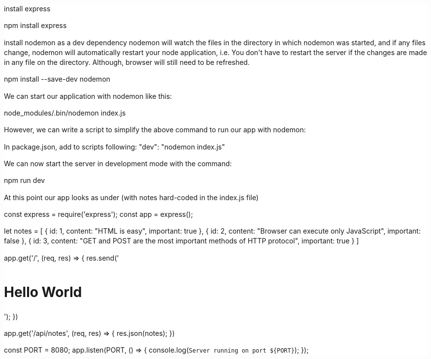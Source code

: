 install express

npm install express

install nodemon as a dev dependency
nodemon will watch the files in the directory in which nodemon was started, and if any files change, nodemon will automatically restart your node application, i.e. You don't have to restart the server if the changes are made in any file on the directory. Although, browser will still need to be refreshed.

npm install --save-dev nodemon

We can start our application with nodemon like this:

node_modules/.bin/nodemon index.js

However, we can write a script to simplify the above command to run our app with nodemon:

In package.json, add to scripts following:
"dev": "nodemon index.js"

We can now start the server in development mode with the command:

npm run dev

At this point our app looks as under (with notes hard-coded in the index.js file)

const express = require('express');
const app = express();

let notes = [
{
id: 1,
content: "HTML is easy",
important: true
},
{
id: 2,
content: "Browser can execute only JavaScript",
important: false
},
{
id: 3,
content: "GET and POST are the most important methods of HTTP protocol",
important: true
}
]

app.get('/', (req, res) => {
res.send('<h1>Hello World</h1>');
})

app.get('/api/notes', (req, res) => {
res.json(notes);
})

const PORT = 8080;
app.listen(PORT, () => {
console.log(`Server running on port ${PORT}`);
});
